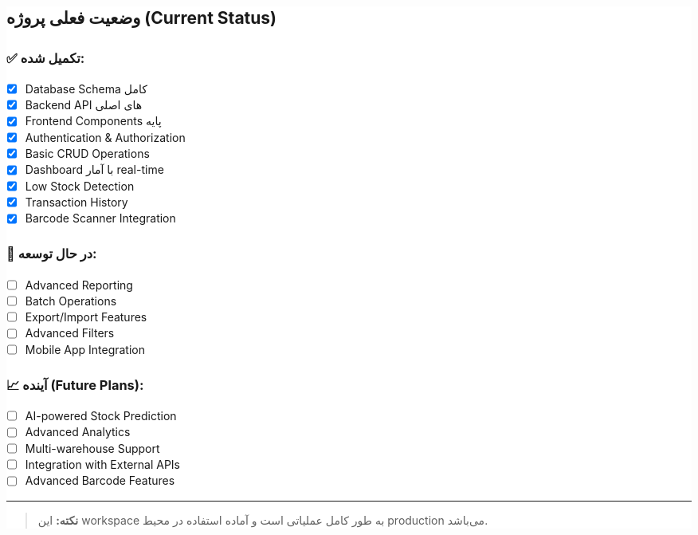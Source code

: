 ## وضعیت فعلی پروژه (Current Status)

### ✅ **تکمیل شده:**
- [x] Database Schema کامل
- [x] Backend API های اصلی
- [x] Frontend Components پایه
- [x] Authentication & Authorization
- [x] Basic CRUD Operations
- [x] Dashboard با آمار real-time
- [x] Low Stock Detection
- [x] Transaction History
- [x] Barcode Scanner Integration

### 🚧 **در حال توسعه:**
- [ ] Advanced Reporting
- [ ] Batch Operations
- [ ] Export/Import Features
- [ ] Advanced Filters
- [ ] Mobile App Integration

### 📈 **آینده (Future Plans):**
- [ ] AI-powered Stock Prediction
- [ ] Advanced Analytics
- [ ] Multi-warehouse Support
- [ ] Integration with External APIs
- [ ] Advanced Barcode Features

---

> **نکته:** این workspace به طور کامل عملیاتی است و آماده استفاده در محیط production می‌باشد. 